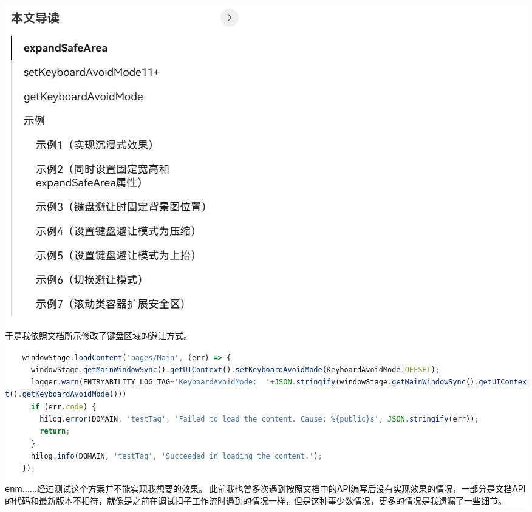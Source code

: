 ![expandSafeArea](“HongXiaoYi”/48.png)

于是我依照文档所示修改了键盘区域的避让方式。

```ts
    windowStage.loadContent('pages/Main', (err) => {
      windowStage.getMainWindowSync().getUIContext().setKeyboardAvoidMode(KeyboardAvoidMode.OFFSET);
      logger.warn(ENTRYABILITY_LOG_TAG+'KeyboardAvoidMode:  '+JSON.stringify(windowStage.getMainWindowSync().getUIContext().getKeyboardAvoidMode()))
      if (err.code) {
        hilog.error(DOMAIN, 'testTag', 'Failed to load the content. Cause: %{public}s', JSON.stringify(err));
        return;
      }
      hilog.info(DOMAIN, 'testTag', 'Succeeded in loading the content.');
    });
```

<video width="100%" controls>
  <source src="49.mp4" type="video/mp4">
  您的浏览器不支持视频标签。
</video>

enm……经过测试这个方案并不能实现我想要的效果。
此前我也曾多次遇到按照文档中的API编写后没有实现效果的情况，一部分是文档API的代码和最新版本不相符，就像是之前在调试扣子工作流时遇到的情况一样，但是这种事少数情况，更多的情况是我遗漏了一些细节。
